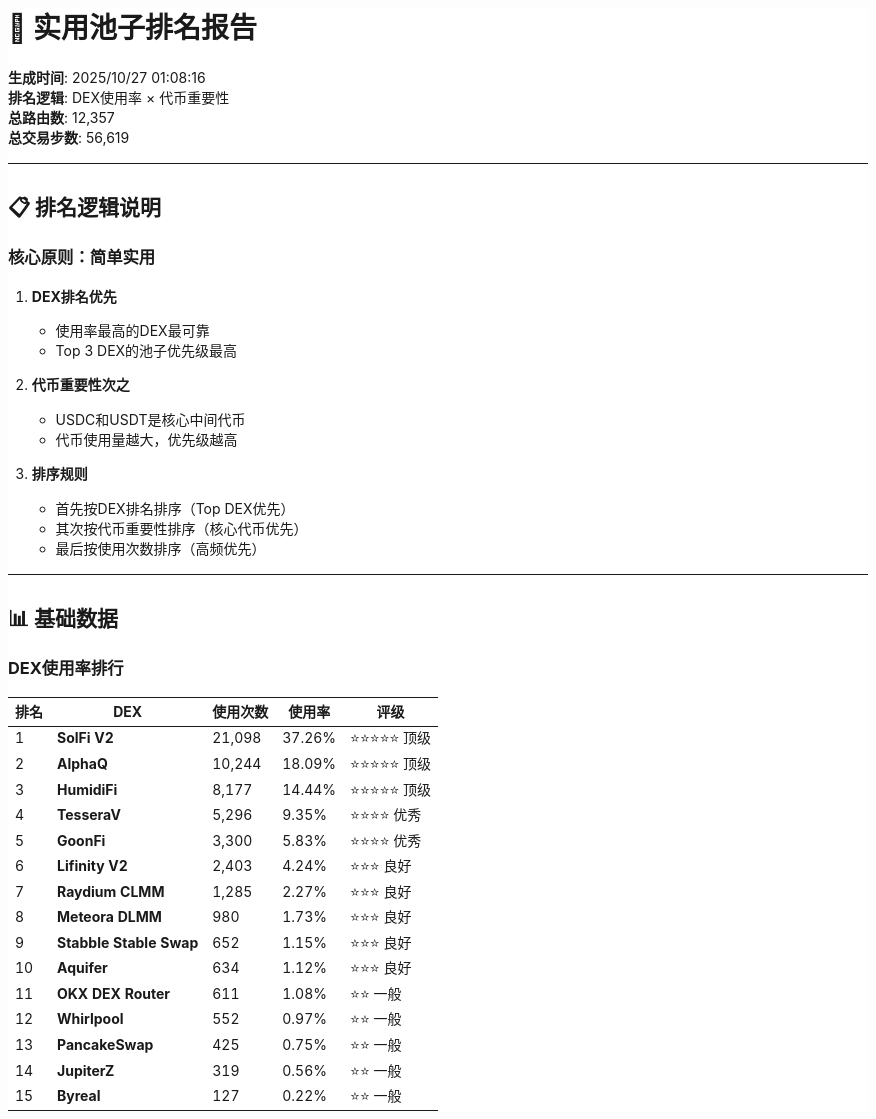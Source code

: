 # 🎯 实用池子排名报告

**生成时间**: 2025/10/27 01:08:16  
**排名逻辑**: DEX使用率 × 代币重要性  
**总路由数**: 12,357  
**总交易步数**: 56,619

---

## 📋 排名逻辑说明

### 核心原则：简单实用

1. **DEX排名优先**
   - 使用率最高的DEX最可靠
   - Top 3 DEX的池子优先级最高

2. **代币重要性次之**
   - USDC和USDT是核心中间代币
   - 代币使用量越大，优先级越高

3. **排序规则**
   - 首先按DEX排名排序（Top DEX优先）
   - 其次按代币重要性排序（核心代币优先）
   - 最后按使用次数排序（高频优先）

---

## 📊 基础数据

### DEX使用率排行

| 排名 | DEX | 使用次数 | 使用率 | 评级 |
|------|-----|---------|-------|------|
| 1 | **SolFi V2** | 21,098 | 37.26% | ⭐⭐⭐⭐⭐ 顶级 |
| 2 | **AlphaQ** | 10,244 | 18.09% | ⭐⭐⭐⭐⭐ 顶级 |
| 3 | **HumidiFi** | 8,177 | 14.44% | ⭐⭐⭐⭐⭐ 顶级 |
| 4 | **TesseraV** | 5,296 | 9.35% | ⭐⭐⭐⭐ 优秀 |
| 5 | **GoonFi** | 3,300 | 5.83% | ⭐⭐⭐⭐ 优秀 |
| 6 | **Lifinity V2** | 2,403 | 4.24% | ⭐⭐⭐ 良好 |
| 7 | **Raydium CLMM** | 1,285 | 2.27% | ⭐⭐⭐ 良好 |
| 8 | **Meteora DLMM** | 980 | 1.73% | ⭐⭐⭐ 良好 |
| 9 | **Stabble Stable Swap** | 652 | 1.15% | ⭐⭐⭐ 良好 |
| 10 | **Aquifer** | 634 | 1.12% | ⭐⭐⭐ 良好 |
| 11 | **OKX DEX Router** | 611 | 1.08% | ⭐⭐ 一般 |
| 12 | **Whirlpool** | 552 | 0.97% | ⭐⭐ 一般 |
| 13 | **PancakeSwap** | 425 | 0.75% | ⭐⭐ 一般 |
| 14 | **JupiterZ** | 319 | 0.56% | ⭐⭐ 一般 |
| 15 | **Byreal** | 127 | 0.22% | ⭐⭐ 一般 |
